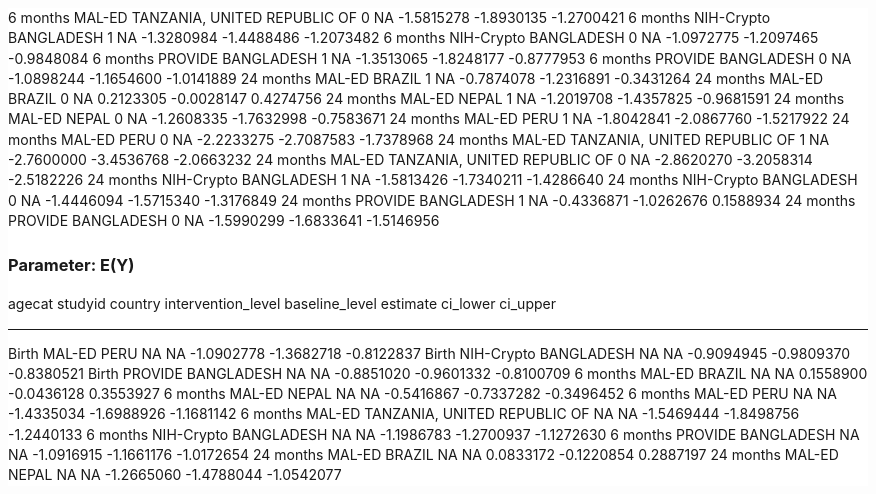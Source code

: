 6 months    MAL-ED       TANZANIA, UNITED REPUBLIC OF   0                    NA                -1.5815278   -1.8930135   -1.2700421
6 months    NIH-Crypto   BANGLADESH                     1                    NA                -1.3280984   -1.4488486   -1.2073482
6 months    NIH-Crypto   BANGLADESH                     0                    NA                -1.0972775   -1.2097465   -0.9848084
6 months    PROVIDE      BANGLADESH                     1                    NA                -1.3513065   -1.8248177   -0.8777953
6 months    PROVIDE      BANGLADESH                     0                    NA                -1.0898244   -1.1654600   -1.0141889
24 months   MAL-ED       BRAZIL                         1                    NA                -0.7874078   -1.2316891   -0.3431264
24 months   MAL-ED       BRAZIL                         0                    NA                 0.2123305   -0.0028147    0.4274756
24 months   MAL-ED       NEPAL                          1                    NA                -1.2019708   -1.4357825   -0.9681591
24 months   MAL-ED       NEPAL                          0                    NA                -1.2608335   -1.7632998   -0.7583671
24 months   MAL-ED       PERU                           1                    NA                -1.8042841   -2.0867760   -1.5217922
24 months   MAL-ED       PERU                           0                    NA                -2.2233275   -2.7087583   -1.7378968
24 months   MAL-ED       TANZANIA, UNITED REPUBLIC OF   1                    NA                -2.7600000   -3.4536768   -2.0663232
24 months   MAL-ED       TANZANIA, UNITED REPUBLIC OF   0                    NA                -2.8620270   -3.2058314   -2.5182226
24 months   NIH-Crypto   BANGLADESH                     1                    NA                -1.5813426   -1.7340211   -1.4286640
24 months   NIH-Crypto   BANGLADESH                     0                    NA                -1.4446094   -1.5715340   -1.3176849
24 months   PROVIDE      BANGLADESH                     1                    NA                -0.4336871   -1.0262676    0.1588934
24 months   PROVIDE      BANGLADESH                     0                    NA                -1.5990299   -1.6833641   -1.5146956


### Parameter: E(Y)


agecat      studyid      country                        intervention_level   baseline_level      estimate     ci_lower     ci_upper
----------  -----------  -----------------------------  -------------------  ---------------  -----------  -----------  -----------
Birth       MAL-ED       PERU                           NA                   NA                -1.0902778   -1.3682718   -0.8122837
Birth       NIH-Crypto   BANGLADESH                     NA                   NA                -0.9094945   -0.9809370   -0.8380521
Birth       PROVIDE      BANGLADESH                     NA                   NA                -0.8851020   -0.9601332   -0.8100709
6 months    MAL-ED       BRAZIL                         NA                   NA                 0.1558900   -0.0436128    0.3553927
6 months    MAL-ED       NEPAL                          NA                   NA                -0.5416867   -0.7337282   -0.3496452
6 months    MAL-ED       PERU                           NA                   NA                -1.4335034   -1.6988926   -1.1681142
6 months    MAL-ED       TANZANIA, UNITED REPUBLIC OF   NA                   NA                -1.5469444   -1.8498756   -1.2440133
6 months    NIH-Crypto   BANGLADESH                     NA                   NA                -1.1986783   -1.2700937   -1.1272630
6 months    PROVIDE      BANGLADESH                     NA                   NA                -1.0916915   -1.1661176   -1.0172654
24 months   MAL-ED       BRAZIL                         NA                   NA                 0.0833172   -0.1220854    0.2887197
24 months   MAL-ED       NEPAL                          NA                   NA                -1.2665060   -1.4788044   -1.0542077